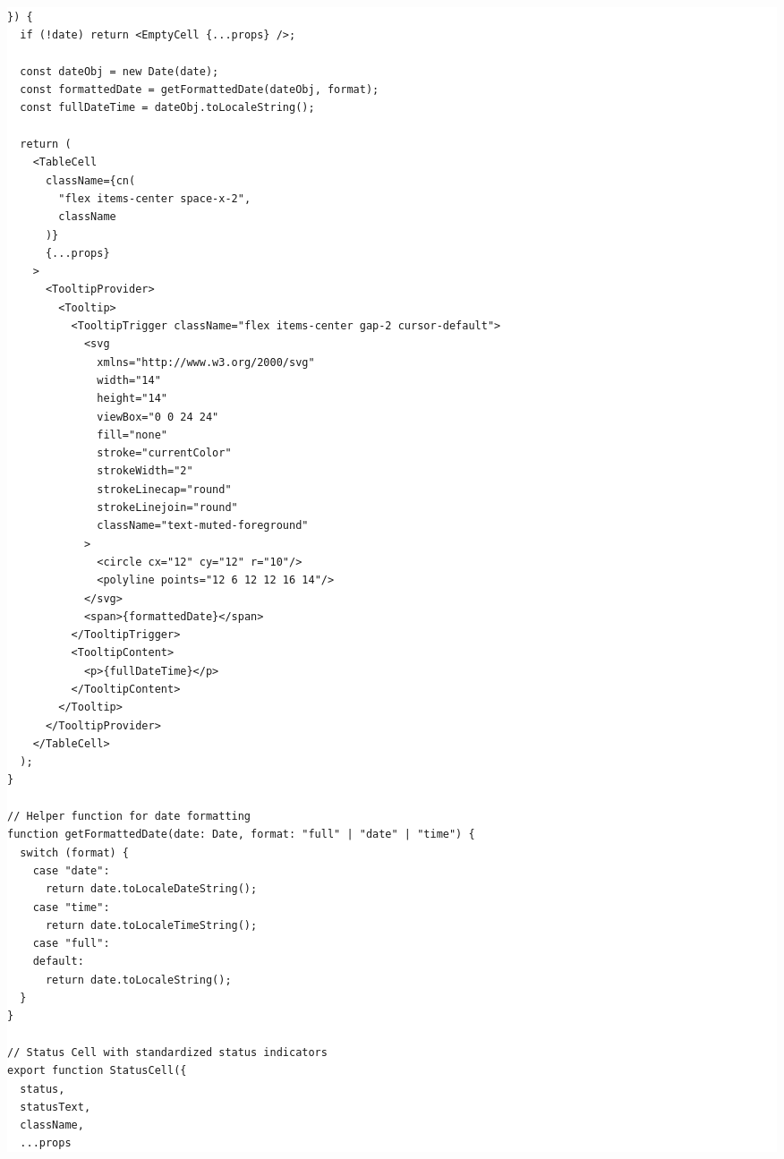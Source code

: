 ```tsx
}) {
  if (!date) return <EmptyCell {...props} />;
  
  const dateObj = new Date(date);
  const formattedDate = getFormattedDate(dateObj, format);
  const fullDateTime = dateObj.toLocaleString();
  
  return (
    <TableCell 
      className={cn(
        "flex items-center space-x-2", 
        className
      )} 
      {...props}
    >
      <TooltipProvider>
        <Tooltip>
          <TooltipTrigger className="flex items-center gap-2 cursor-default">
            <svg 
              xmlns="http://www.w3.org/2000/svg" 
              width="14" 
              height="14" 
              viewBox="0 0 24 24" 
              fill="none" 
              stroke="currentColor" 
              strokeWidth="2" 
              strokeLinecap="round" 
              strokeLinejoin="round" 
              className="text-muted-foreground"
            >
              <circle cx="12" cy="12" r="10"/>
              <polyline points="12 6 12 12 16 14"/>
            </svg>
            <span>{formattedDate}</span>
          </TooltipTrigger>
          <TooltipContent>
            <p>{fullDateTime}</p>
          </TooltipContent>
        </Tooltip>
      </TooltipProvider>
    </TableCell>
  );
}

// Helper function for date formatting
function getFormattedDate(date: Date, format: "full" | "date" | "time") {
  switch (format) {
    case "date":
      return date.toLocaleDateString();
    case "time":
      return date.toLocaleTimeString();
    case "full":
    default:
      return date.toLocaleString();
  }
}

// Status Cell with standardized status indicators
export function StatusCell({ 
  status, 
  statusText, 
  className, 
  ...props 
```